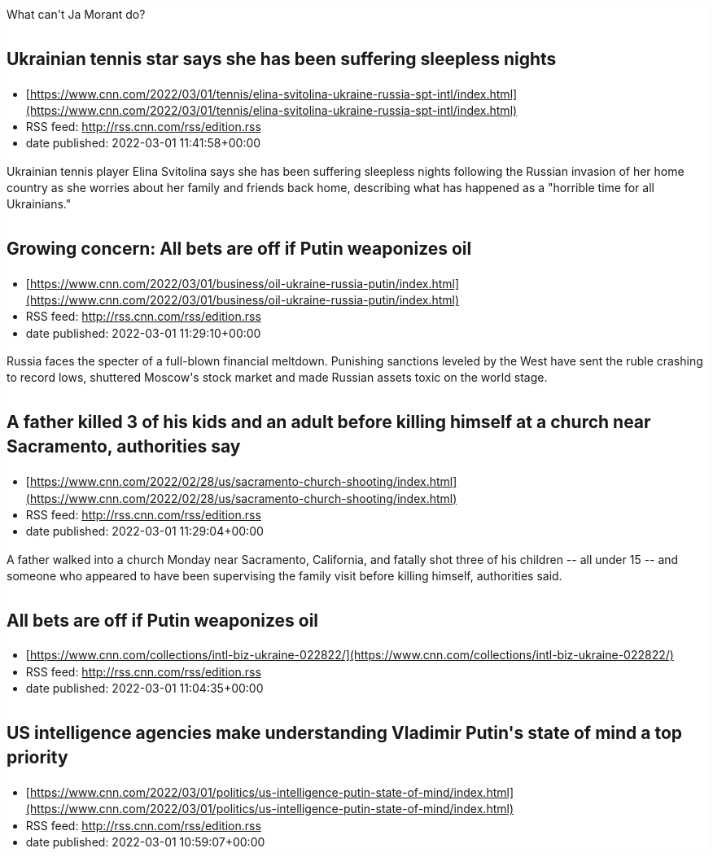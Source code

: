 What can't Ja Morant do?

## Ukrainian tennis star says she has been suffering sleepless nights
 - [https://www.cnn.com/2022/03/01/tennis/elina-svitolina-ukraine-russia-spt-intl/index.html](https://www.cnn.com/2022/03/01/tennis/elina-svitolina-ukraine-russia-spt-intl/index.html)
 - RSS feed: http://rss.cnn.com/rss/edition.rss
 - date published: 2022-03-01 11:41:58+00:00

Ukrainian tennis player Elina Svitolina says she has been suffering sleepless nights following the Russian invasion of her home country as she worries about her family and friends back home, describing what has happened as a "horrible time for all Ukrainians."

## Growing concern: All bets are off if Putin weaponizes oil
 - [https://www.cnn.com/2022/03/01/business/oil-ukraine-russia-putin/index.html](https://www.cnn.com/2022/03/01/business/oil-ukraine-russia-putin/index.html)
 - RSS feed: http://rss.cnn.com/rss/edition.rss
 - date published: 2022-03-01 11:29:10+00:00

Russia faces the specter of a full-blown financial meltdown. Punishing sanctions leveled by the West have sent the ruble crashing to record lows, shuttered Moscow's stock market and made Russian assets toxic on the world stage.

## A father killed 3 of his kids and an adult before killing himself at a church near Sacramento, authorities say
 - [https://www.cnn.com/2022/02/28/us/sacramento-church-shooting/index.html](https://www.cnn.com/2022/02/28/us/sacramento-church-shooting/index.html)
 - RSS feed: http://rss.cnn.com/rss/edition.rss
 - date published: 2022-03-01 11:29:04+00:00

A father walked into a church Monday near Sacramento, California, and fatally shot three of his children -- all under 15 -- and someone who appeared to have been supervising the family visit before killing himself, authorities said.

## All bets are off if Putin weaponizes oil
 - [https://www.cnn.com/collections/intl-biz-ukraine-022822/](https://www.cnn.com/collections/intl-biz-ukraine-022822/)
 - RSS feed: http://rss.cnn.com/rss/edition.rss
 - date published: 2022-03-01 11:04:35+00:00



## US intelligence agencies make understanding Vladimir Putin's state of mind a top priority
 - [https://www.cnn.com/2022/03/01/politics/us-intelligence-putin-state-of-mind/index.html](https://www.cnn.com/2022/03/01/politics/us-intelligence-putin-state-of-mind/index.html)
 - RSS feed: http://rss.cnn.com/rss/edition.rss
 - date published: 2022-03-01 10:59:07+00:00
